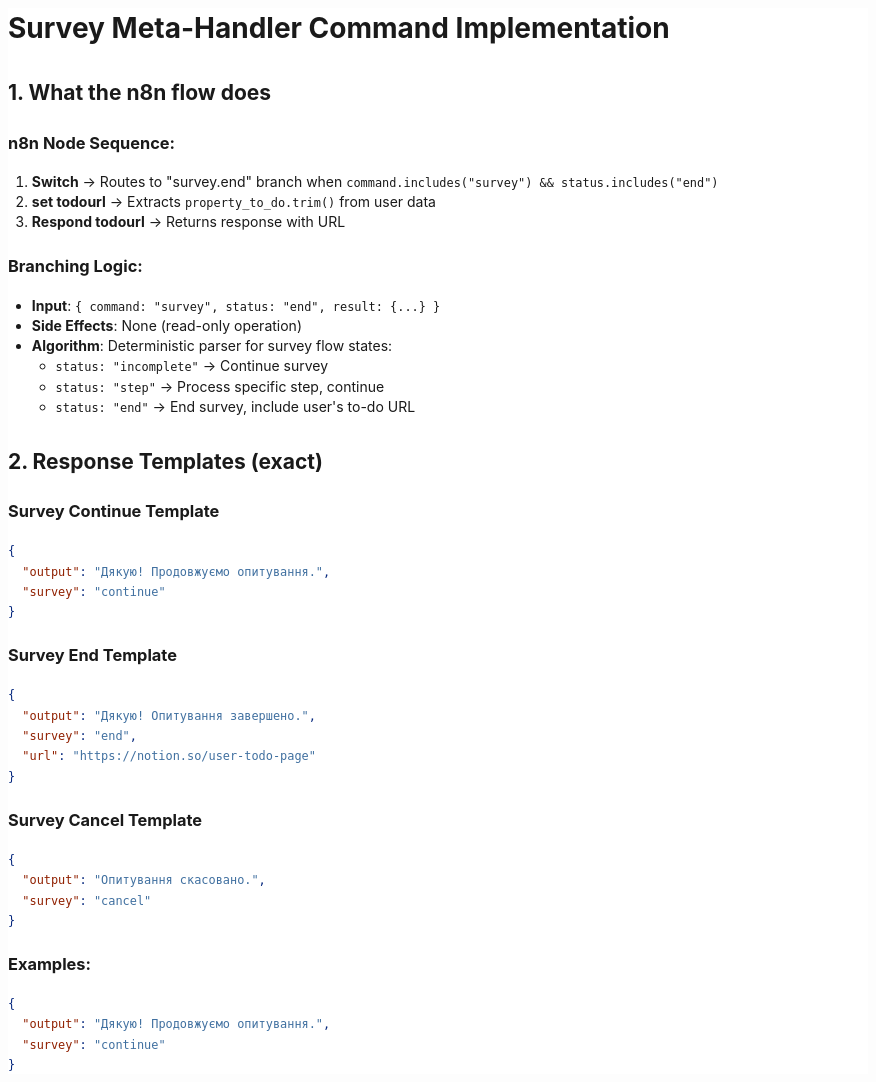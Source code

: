 # Survey Meta-Handler Command Implementation

## 1. What the n8n flow does

### n8n Node Sequence:
1. **Switch** → Routes to "survey.end" branch when `command.includes("survey") && status.includes("end")`
2. **set todourl** → Extracts `property_to_do.trim()` from user data
3. **Respond todourl** → Returns response with URL

### Branching Logic:
- **Input**: `{ command: "survey", status: "end", result: {...} }`
- **Side Effects**: None (read-only operation)
- **Algorithm**: Deterministic parser for survey flow states:
  - `status: "incomplete"` → Continue survey
  - `status: "step"` → Process specific step, continue
  - `status: "end"` → End survey, include user's to-do URL

## 2. Response Templates (exact)

### Survey Continue Template
```json
{
  "output": "Дякую! Продовжуємо опитування.",
  "survey": "continue"
}
```

### Survey End Template
```json
{
  "output": "Дякую! Опитування завершено.",
  "survey": "end",
  "url": "https://notion.so/user-todo-page"
}
```

### Survey Cancel Template
```json
{
  "output": "Опитування скасовано.",
  "survey": "cancel"
}
```

### Examples:
```json
{
  "output": "Дякую! Продовжуємо опитування.",
  "survey": "continue"
}
```
